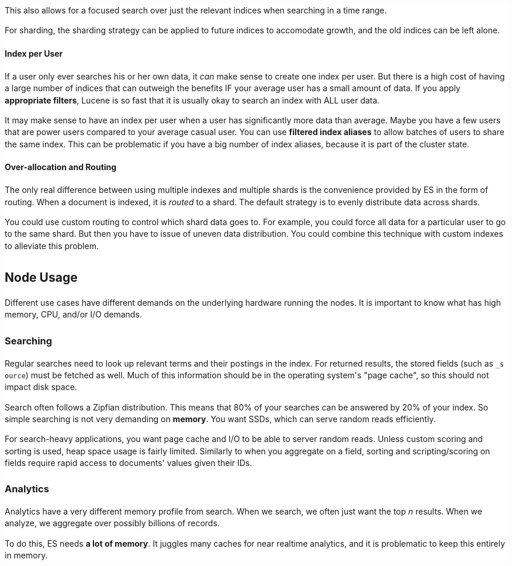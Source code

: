 This also allows for a focused search over just the relevant indices when searching in a time range. 

For sharding, the sharding strategy can be applied to future indices to accomodate growth, and the old indices can be left alone. 

#### Index per User

If a user only ever searches his or her own data, it *can* make sense to create one index per user. But there is a high cost of having a large number of indices that can outweigh the benefits IF your average user has a small amount of data. If you apply **appropriate filters**, Lucene is so fast that it is usually okay to search an index with ALL user data. 

It may make sense to have an index per user when a user has significantly more data than average. Maybe you have a few users that are power users compared to your average casual user. You can use **filtered index aliases** to allow batches of users to share the same index. This can be problematic if you have a big number of index aliases, because it is part of the cluster state.  

#### Over-allocation and Routing

The only real difference between using multiple indexes and multiple shards is the convenience provided by ES in the form of routing. When a document is indexed, it is *routed* to a shard. The default strategy is to evenly distribute data across shards. 

You could use custom routing to control which shard data goes to. For example, you could force all data for a particular user to go to the same shard. But then you have to issue of uneven data distribution. You could combine this technique with custom indexes to alleviate this problem.  

## Node Usage

Different use cases have different demands on the underlying hardware running the nodes. It is important to know what has high memory, CPU, and/or I/O demands. 

### Searching

Regular searches need to look up relevant terms and their postings in the index. For returned results, the stored fields (such as `_source`) must be fetched as well. Much of this information should be in the operating system's "page cache", so this should not impact disk space. 

Search often follows a Zipfian distribution. This means that 80% of your searches can be answered by 20% of your index. So simple searching is not very demanding on **memory**. You want SSDs, which can serve random reads efficiently. 

For search-heavy applications, you want page cache and I/O to be able to server random reads. Unless custom scoring and sorting is used, heap space usage is fairly limited. Similarly to when you aggregate on a field, sorting and scripting/scoring on fields require rapid access to documents' values given their IDs.

### Analytics

Analytics have a very different memory profile from search. When we search, we often just want the top *n* results. When we analyze, we aggregate over possibly billions of records. 

To do this, ES needs **a lot of memory**. It juggles many caches for near realtime analytics, and it is problematic to keep this entirely in memory. 
